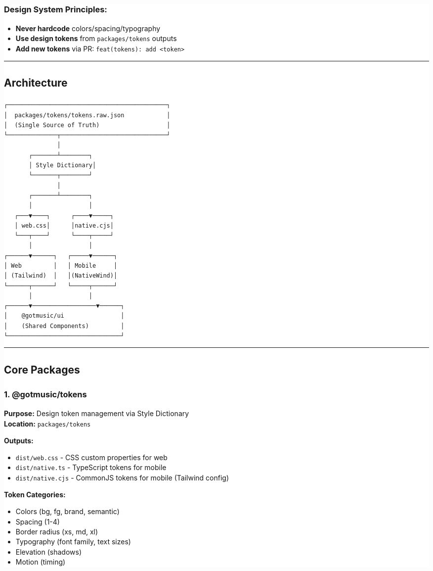 ### **Design System Principles:**
- **Never hardcode** colors/spacing/typography
- **Use design tokens** from `packages/tokens` outputs
- **Add new tokens** via PR: `feat(tokens): add <token>`

---

## Architecture

```
┌─────────────────────────────────────────────┐
│  packages/tokens/tokens.raw.json            │
│  (Single Source of Truth)                   │
└──────────────┬──────────────────────────────┘
               │
       ┌───────┴────────┐
       │ Style Dictionary│
       └───────┬────────┘
               │
       ┌───────┴────────┐
       │                │
   ┌───▼────┐      ┌────▼─────┐
   │ web.css│      │native.cjs│
   └───┬────┘      └────┬─────┘
       │                │
┌──────▼──────┐   ┌─────▼──────┐
│ Web         │   │ Mobile     │
│ (Tailwind)  │   │(NativeWind)│
└──────┬──────┘   └─────┬──────┘
       │                │
┌──────▼──────────────────▼──────┐
│    @gotmusic/ui                │
│    (Shared Components)         │
└────────────────────────────────┘
```

---

## Core Packages

### **1. @gotmusic/tokens**

**Purpose:** Design token management via Style Dictionary  
**Location:** `packages/tokens`

**Outputs:**
- `dist/web.css` - CSS custom properties for web
- `dist/native.ts` - TypeScript tokens for mobile
- `dist/native.cjs` - CommonJS tokens for mobile (Tailwind config)

**Token Categories:**
- Colors (bg, fg, brand, semantic)
- Spacing (1-4)
- Border radius (xs, md, xl)
- Typography (font family, text sizes)
- Elevation (shadows)
- Motion (timing)
